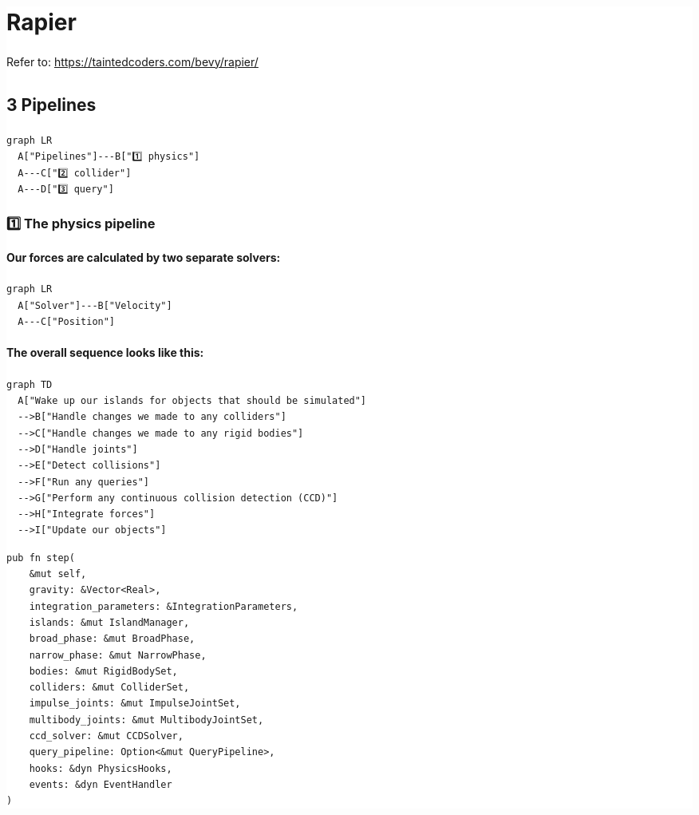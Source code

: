 # Rapier

Refer to: https://taintedcoders.com/bevy/rapier/

## 3 Pipelines

```mermaid
graph LR
  A["Pipelines"]---B["1️⃣ physics"]
  A---C["2️⃣ collider"]
  A---D["3️⃣ query"]
```

### 1️⃣ The physics pipeline

#### Our forces are calculated by two separate solvers:

```mermaid
graph LR
  A["Solver"]---B["Velocity"]
  A---C["Position"]
```

#### The overall sequence looks like this:

```mermaid
graph TD
  A["Wake up our islands for objects that should be simulated"]
  -->B["Handle changes we made to any colliders"]
  -->C["Handle changes we made to any rigid bodies"]
  -->D["Handle joints"]
  -->E["Detect collisions"]
  -->F["Run any queries"]
  -->G["Perform any continuous collision detection (CCD)"]
  -->H["Integrate forces"]
  -->I["Update our objects"]
```

```rust,editable
pub fn step(
    &mut self,
    gravity: &Vector<Real>,
    integration_parameters: &IntegrationParameters,
    islands: &mut IslandManager,
    broad_phase: &mut BroadPhase,
    narrow_phase: &mut NarrowPhase,
    bodies: &mut RigidBodySet,
    colliders: &mut ColliderSet,
    impulse_joints: &mut ImpulseJointSet,
    multibody_joints: &mut MultibodyJointSet,
    ccd_solver: &mut CCDSolver,
    query_pipeline: Option<&mut QueryPipeline>,
    hooks: &dyn PhysicsHooks,
    events: &dyn EventHandler
)
```
